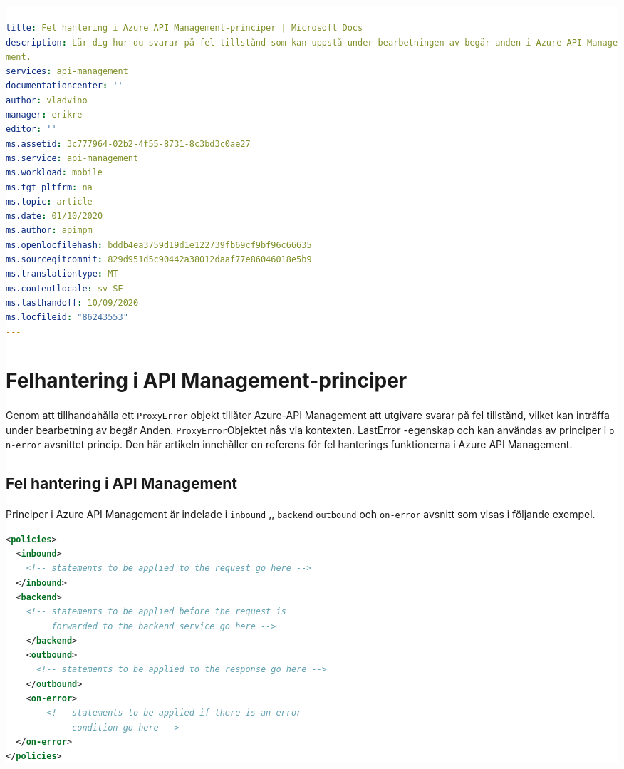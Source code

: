 ```yaml
---
title: Fel hantering i Azure API Management-principer | Microsoft Docs
description: Lär dig hur du svarar på fel tillstånd som kan uppstå under bearbetningen av begär anden i Azure API Management.
services: api-management
documentationcenter: ''
author: vladvino
manager: erikre
editor: ''
ms.assetid: 3c777964-02b2-4f55-8731-8c3bd3c0ae27
ms.service: api-management
ms.workload: mobile
ms.tgt_pltfrm: na
ms.topic: article
ms.date: 01/10/2020
ms.author: apimpm
ms.openlocfilehash: bddb4ea3759d19d1e122739fb69cf9bf96c66635
ms.sourcegitcommit: 829d951d5c90442a38012daaf77e86046018e5b9
ms.translationtype: MT
ms.contentlocale: sv-SE
ms.lasthandoff: 10/09/2020
ms.locfileid: "86243553"
---
```

# <a name="error-handling-in-api-management-policies"></a>Felhantering i API Management-principer

Genom att tillhandahålla ett `ProxyError` objekt tillåter Azure-API Management att utgivare svarar på fel tillstånd, vilket kan inträffa under bearbetning av begär Anden. `ProxyError`Objektet nås via [kontexten. LastError](api-management-policy-expressions.md#ContextVariables) -egenskap och kan användas av principer i `on-error` avsnittet princip. Den här artikeln innehåller en referens för fel hanterings funktionerna i Azure API Management.

## <a name="error-handling-in-api-management"></a>Fel hantering i API Management

Principer i Azure API Management är indelade i `inbound` ,, `backend` `outbound` och `on-error` avsnitt som visas i följande exempel.

```xml
<policies>
  <inbound>
    <!-- statements to be applied to the request go here -->
  </inbound>
  <backend>
    <!-- statements to be applied before the request is
         forwarded to the backend service go here -->
    </backend>
    <outbound>
      <!-- statements to be applied to the response go here -->
    </outbound>
    <on-error>
        <!-- statements to be applied if there is an error
             condition go here -->
  </on-error>
</policies>
```
